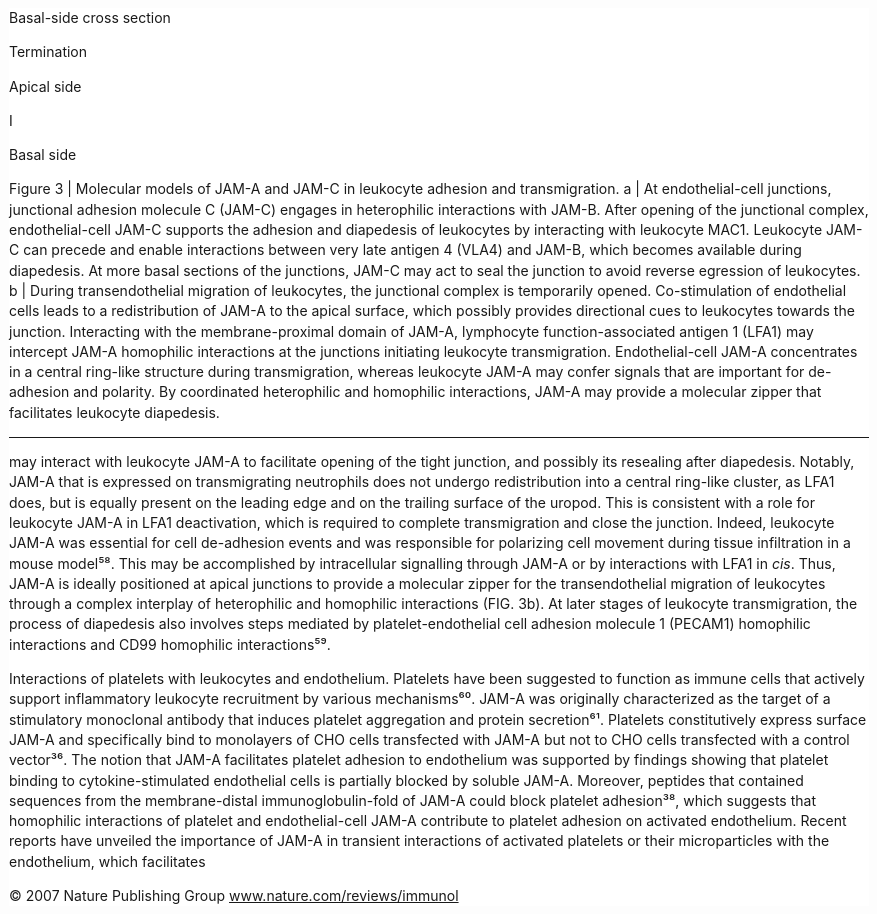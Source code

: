 Basal-side cross section

Termination

Apical side

I

Basal side

Figure 3 | Molecular models of JAM-A and JAM-C in leukocyte adhesion and transmigration. a | At endothelial-cell junctions, junctional adhesion molecule C (JAM-C) engages in heterophilic interactions with JAM-B. After opening of the junctional complex, endothelial-cell JAM-C supports the adhesion and diapedesis of leukocytes by interacting with leukocyte MAC1. Leukocyte JAM-C can precede and enable interactions between very late antigen 4 (VLA4) and JAM-B, which becomes available during diapedesis. At more basal sections of the junctions, JAM-C may act to seal the junction to avoid reverse egression of leukocytes. b | During transendothelial migration of leukocytes, the junctional complex is temporarily opened. Co-stimulation of endothelial cells leads to a redistribution of JAM-A to the apical surface, which possibly provides directional cues to leukocytes towards the junction. Interacting with the membrane-proximal domain of JAM-A, lymphocyte function-associated antigen 1 (LFA1) may intercept JAM-A homophilic interactions at the junctions initiating leukocyte transmigration. Endothelial-cell JAM-A concentrates in a central ring-like structure during transmigration, whereas leukocyte JAM-A may confer signals that are important for de-adhesion and polarity. By coordinated heterophilic and homophilic interactions, JAM-A may provide a molecular zipper that facilitates leukocyte diapedesis.

---

may interact with leukocyte JAM-A to facilitate opening of the tight junction, and possibly its resealing after diapedesis. Notably, JAM-A that is expressed on transmigrating neutrophils does not undergo redistribution into a central ring-like cluster, as LFA1 does, but is equally present on the leading edge and on the trailing surface of the uropod. This is consistent with a role for leukocyte JAM-A in LFA1 deactivation, which is required to complete transmigration and close the junction. Indeed, leukocyte JAM-A was essential for cell de-adhesion events and was responsible for polarizing cell movement during tissue infiltration in a mouse model⁵⁸. This may be accomplished by intracellular signalling through JAM-A or by interactions with LFA1 in *cis*. Thus, JAM-A is ideally positioned at apical junctions to provide a molecular zipper for the transendothelial migration of leukocytes through a complex interplay of heterophilic and homophilic interactions (FIG. 3b). At later stages of leukocyte transmigration, the process of diapedesis also involves steps mediated by platelet-endothelial cell adhesion molecule 1 (PECAM1) homophilic interactions and CD99 homophilic interactions⁵⁹.

Interactions of platelets with leukocytes and endothelium. Platelets have been suggested to function as immune cells that actively support inflammatory leukocyte recruitment by various mechanisms⁶⁰. JAM-A was originally characterized as the target of a stimulatory monoclonal antibody that induces platelet aggregation and protein secretion⁶¹. Platelets constitutively express surface JAM-A and specifically bind to monolayers of CHO cells transfected with JAM-A but not to CHO cells transfected with a control vector³⁶. The notion that JAM-A facilitates platelet adhesion to endothelium was supported by findings showing that platelet binding to cytokine-stimulated endothelial cells is partially blocked by soluble JAM-A. Moreover, peptides that contained sequences from the membrane-distal immunoglobulin-fold of JAM-A could block platelet adhesion³⁸, which suggests that homophilic interactions of platelet and endothelial-cell JAM-A contribute to platelet adhesion on activated endothelium. Recent reports have unveiled the importance of JAM-A in transient interactions of activated platelets or their microparticles with the endothelium, which facilitates

© 2007 Nature Publishing Group
www.nature.com/reviews/immunol
